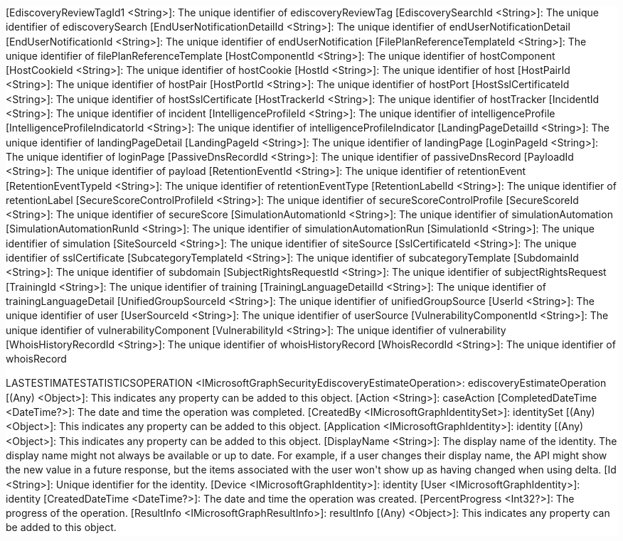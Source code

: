   \[EdiscoveryReviewTagId1 \<String\>\]: The unique identifier of ediscoveryReviewTag
  \[EdiscoverySearchId \<String\>\]: The unique identifier of ediscoverySearch
  \[EndUserNotificationDetailId \<String\>\]: The unique identifier of endUserNotificationDetail
  \[EndUserNotificationId \<String\>\]: The unique identifier of endUserNotification
  \[FilePlanReferenceTemplateId \<String\>\]: The unique identifier of filePlanReferenceTemplate
  \[HostComponentId \<String\>\]: The unique identifier of hostComponent
  \[HostCookieId \<String\>\]: The unique identifier of hostCookie
  \[HostId \<String\>\]: The unique identifier of host
  \[HostPairId \<String\>\]: The unique identifier of hostPair
  \[HostPortId \<String\>\]: The unique identifier of hostPort
  \[HostSslCertificateId \<String\>\]: The unique identifier of hostSslCertificate
  \[HostTrackerId \<String\>\]: The unique identifier of hostTracker
  \[IncidentId \<String\>\]: The unique identifier of incident
  \[IntelligenceProfileId \<String\>\]: The unique identifier of intelligenceProfile
  \[IntelligenceProfileIndicatorId \<String\>\]: The unique identifier of intelligenceProfileIndicator
  \[LandingPageDetailId \<String\>\]: The unique identifier of landingPageDetail
  \[LandingPageId \<String\>\]: The unique identifier of landingPage
  \[LoginPageId \<String\>\]: The unique identifier of loginPage
  \[PassiveDnsRecordId \<String\>\]: The unique identifier of passiveDnsRecord
  \[PayloadId \<String\>\]: The unique identifier of payload
  \[RetentionEventId \<String\>\]: The unique identifier of retentionEvent
  \[RetentionEventTypeId \<String\>\]: The unique identifier of retentionEventType
  \[RetentionLabelId \<String\>\]: The unique identifier of retentionLabel
  \[SecureScoreControlProfileId \<String\>\]: The unique identifier of secureScoreControlProfile
  \[SecureScoreId \<String\>\]: The unique identifier of secureScore
  \[SimulationAutomationId \<String\>\]: The unique identifier of simulationAutomation
  \[SimulationAutomationRunId \<String\>\]: The unique identifier of simulationAutomationRun
  \[SimulationId \<String\>\]: The unique identifier of simulation
  \[SiteSourceId \<String\>\]: The unique identifier of siteSource
  \[SslCertificateId \<String\>\]: The unique identifier of sslCertificate
  \[SubcategoryTemplateId \<String\>\]: The unique identifier of subcategoryTemplate
  \[SubdomainId \<String\>\]: The unique identifier of subdomain
  \[SubjectRightsRequestId \<String\>\]: The unique identifier of subjectRightsRequest
  \[TrainingId \<String\>\]: The unique identifier of training
  \[TrainingLanguageDetailId \<String\>\]: The unique identifier of trainingLanguageDetail
  \[UnifiedGroupSourceId \<String\>\]: The unique identifier of unifiedGroupSource
  \[UserId \<String\>\]: The unique identifier of user
  \[UserSourceId \<String\>\]: The unique identifier of userSource
  \[VulnerabilityComponentId \<String\>\]: The unique identifier of vulnerabilityComponent
  \[VulnerabilityId \<String\>\]: The unique identifier of vulnerability
  \[WhoisHistoryRecordId \<String\>\]: The unique identifier of whoisHistoryRecord
  \[WhoisRecordId \<String\>\]: The unique identifier of whoisRecord

LASTESTIMATESTATISTICSOPERATION \<IMicrosoftGraphSecurityEdiscoveryEstimateOperation\>: ediscoveryEstimateOperation
  \[(Any) \<Object\>\]: This indicates any property can be added to this object.
  \[Action \<String\>\]: caseAction
  \[CompletedDateTime \<DateTime?\>\]: The date and time the operation was completed.
  \[CreatedBy \<IMicrosoftGraphIdentitySet\>\]: identitySet
    \[(Any) \<Object\>\]: This indicates any property can be added to this object.
    \[Application \<IMicrosoftGraphIdentity\>\]: identity
      \[(Any) \<Object\>\]: This indicates any property can be added to this object.
      \[DisplayName \<String\>\]: The display name of the identity.
The display name might not always be available or up to date.
For example, if a user changes their display name, the API might show the new value in a future response, but the items associated with the user won't show up as having changed when using delta.
      \[Id \<String\>\]: Unique identifier for the identity.
    \[Device \<IMicrosoftGraphIdentity\>\]: identity
    \[User \<IMicrosoftGraphIdentity\>\]: identity
  \[CreatedDateTime \<DateTime?\>\]: The date and time the operation was created.
  \[PercentProgress \<Int32?\>\]: The progress of the operation.
  \[ResultInfo \<IMicrosoftGraphResultInfo\>\]: resultInfo
    \[(Any) \<Object\>\]: This indicates any property can be added to this object.